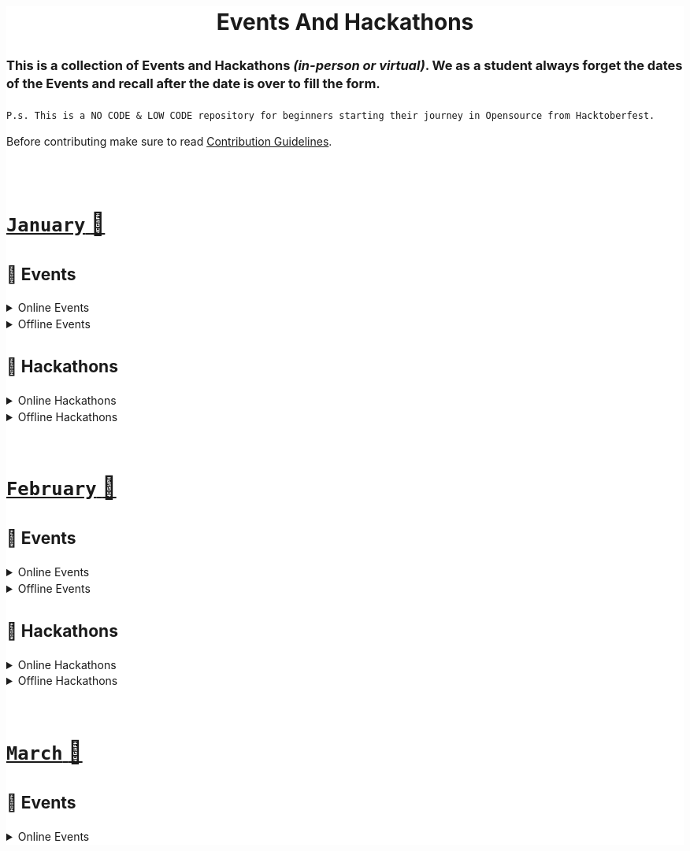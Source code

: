 <h1 align='center'> Events And Hackathons </h1>

### This is a collection of **Events and Hackathons** *(in-person or virtual)*. We as a student always forget the dates of the Events and recall after the date is over to fill the form.

`P.s. This is a NO CODE & LOW CODE repository for beginners starting their journey in Opensource from Hacktoberfest.`

Before contributing make sure to read [Contribution Guidelines](CONTRIBUTE.md).

<br>

# <u>`January` :seedling: </u>  
  
## :high_brightness: Events

<details><summary> Online Events </summary></details>

<details><summary> Offline Events </summary></details>

## :1st_place_medal: Hackathons

<details><summary> Online Hackathons </summary></details>

<details><summary> Offline Hackathons </summary></details>
<br>

# <u>`February` :seedling: </u>  
  
## :high_brightness: Events

<details><summary> Online Events </summary></details>

<details><summary> Offline Events </summary></details>

## :1st_place_medal: Hackathons

<details><summary> Online Hackathons </summary></details>

<details><summary> Offline Hackathons </summary></details>
<br>

# <u>`March` :seedling: </u>  
  
## :high_brightness: Events

<details><summary> Online Events </summary></details>
